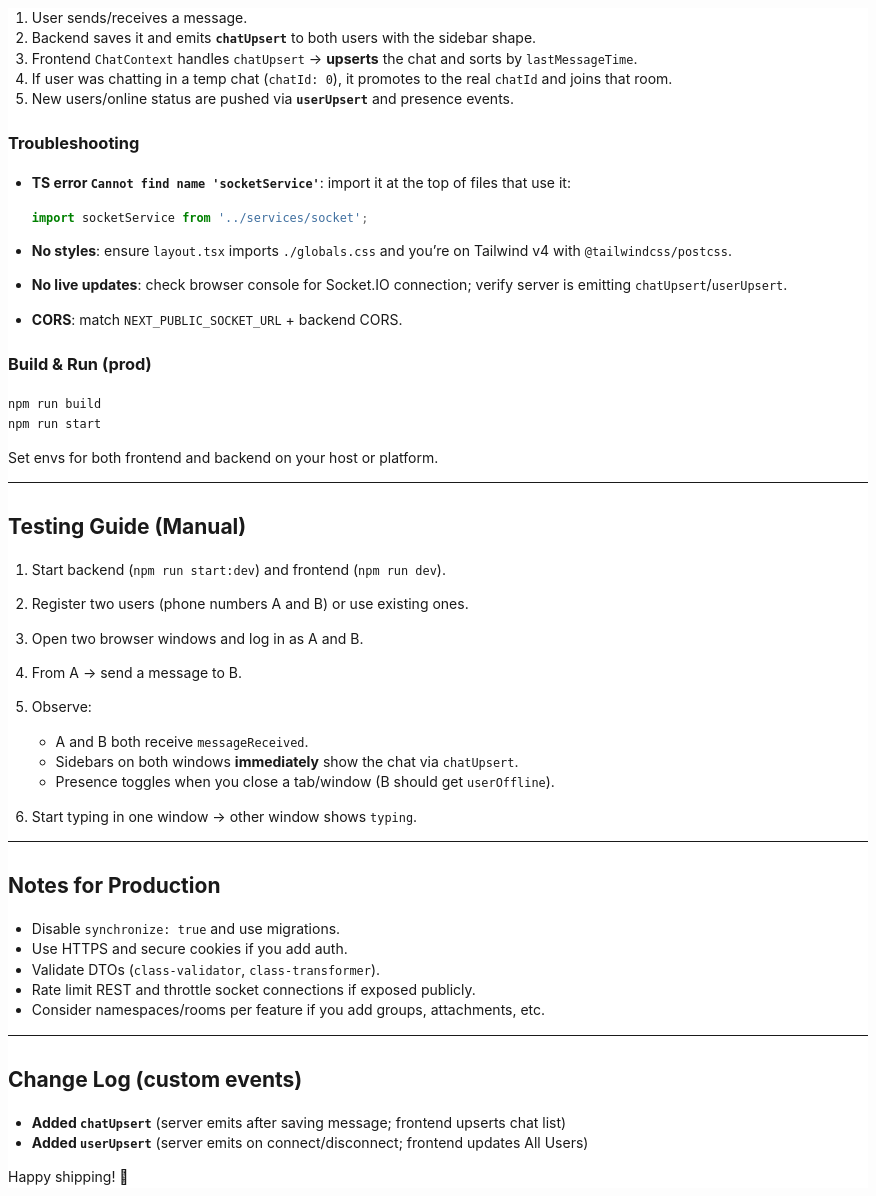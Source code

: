1. User sends/receives a message.
2. Backend saves it and emits **`chatUpsert`** to both users with the sidebar shape.
3. Frontend `ChatContext` handles `chatUpsert` → **upserts** the chat and sorts by `lastMessageTime`.
4. If user was chatting in a temp chat (`chatId: 0`), it promotes to the real `chatId` and joins that room.
5. New users/online status are pushed via **`userUpsert`** and presence events.

### Troubleshooting

* **TS error `Cannot find name 'socketService'`**: import it at the top of files that use it:

  ```ts
  import socketService from '../services/socket';
  ```
* **No styles**: ensure `layout.tsx` imports `./globals.css` and you’re on Tailwind v4 with `@tailwindcss/postcss`.
* **No live updates**: check browser console for Socket.IO connection; verify server is emitting `chatUpsert`/`userUpsert`.
* **CORS**: match `NEXT_PUBLIC_SOCKET_URL` + backend CORS.

### Build & Run (prod)

```bash
npm run build
npm run start
```

Set envs for both frontend and backend on your host or platform.

---

## Testing Guide (Manual)

1. Start backend (`npm run start:dev`) and frontend (`npm run dev`).
2. Register two users (phone numbers A and B) or use existing ones.
3. Open two browser windows and log in as A and B.
4. From A → send a message to B.
5. Observe:

   * A and B both receive `messageReceived`.
   * Sidebars on both windows **immediately** show the chat via `chatUpsert`.
   * Presence toggles when you close a tab/window (B should get `userOffline`).
6. Start typing in one window → other window shows `typing`.

---

## Notes for Production

* Disable `synchronize: true` and use migrations.
* Use HTTPS and secure cookies if you add auth.
* Validate DTOs (`class-validator`, `class-transformer`).
* Rate limit REST and throttle socket connections if exposed publicly.
* Consider namespaces/rooms per feature if you add groups, attachments, etc.

---

## Change Log (custom events)

* **Added `chatUpsert`** (server emits after saving message; frontend upserts chat list)
* **Added `userUpsert`** (server emits on connect/disconnect; frontend updates All Users)

Happy shipping! 🚀

